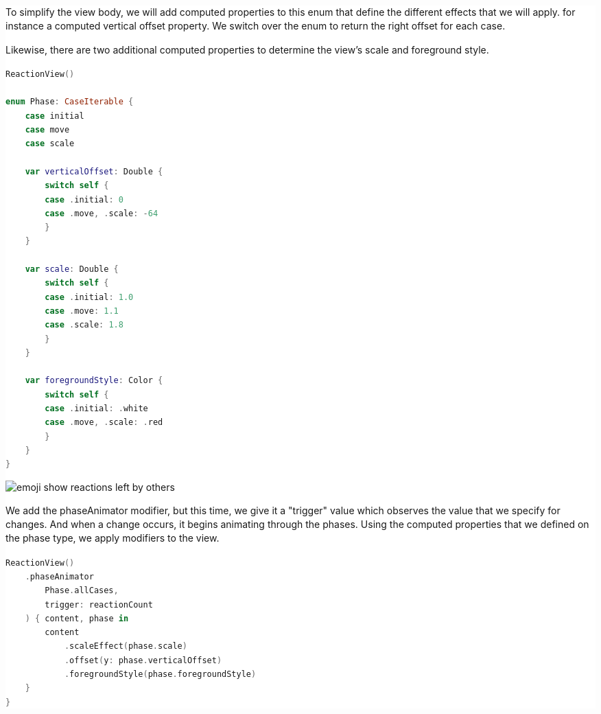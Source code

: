 To simplify the view body, we will add computed properties to this enum that define the different effects that we will apply. for instance a computed vertical offset property. We switch over the enum to return the right offset for each case.  

Likewise, there are two additional computed properties to determine the view’s scale and foreground style.
```swift
ReactionView()

enum Phase: CaseIterable {
    case initial   
    case move  
    case scale  

    var verticalOffset: Double {
        switch self {
        case .initial: 0
        case .move, .scale: -64
        }
    }

    var scale: Double {
        switch self {
        case .initial: 1.0
        case .move: 1.1
        case .scale: 1.8
        }
    }
    
    var foregroundStyle: Color {
        switch self {
        case .initial: .white
        case .move, .scale: .red
        }
    }
}
```

![emoji show reactions left by others][reactionsPhases]  

[reactionsPhases]: ../../../images/notes/wwdc23/10157/reactionsPhases.jpg


We add the phaseAnimator modifier, but this time, we give it a "trigger" value which observes the value that we specify for changes. And when a change occurs, it begins animating through the phases.
Using the computed properties that we defined on the phase type, we apply modifiers to the view.
```swift
ReactionView()
    .phaseAnimator
        Phase.allCases, 
        trigger: reactionCount
    ) { content, phase in
        content
            .scaleEffect(phase.scale)
            .offset(y: phase.verticalOffset)
            .foregroundStyle(phase.foregroundStyle)
    } 
}
```


[first]: ../../../images/notes/wwdc23/10157/first.jpg
[app]: ../../../images/notes/wwdc23/10157/app.jpg
[phaseAnimator]: ../../../images/notes/wwdc23/10157/phaseAnimator.jpg
[phaseAnimator2]: ../../../images/notes/wwdc23/10157/phaseAnimator2.jpg
[phaseAnimator3]: ../../../images/notes/wwdc23/10157/phaseAnimator3.jpg
[phaseAnimator4]: ../../../images/notes/wwdc23/10157/phaseAnimator4.jpg
[phaseAnimator6]: ../../../images/notes/wwdc23/10157/phaseAnimator6.jpg
[reactions]: ../../../images/notes/wwdc23/10157/reactions.jpg
[reactionsPhases2]: ../../../images/notes/wwdc23/10157/reactionsPhases2.jpg
[reactionsPhases3]: ../../../images/notes/wwdc23/10157/reactionsPhases3.jpg
[keyframes]: ../../../images/notes/wwdc23/10157/keyframes.jpg
[keyframes2]: ../../../images/notes/wwdc23/10157/keyframes2.jpg
[dots]: ../../../images/notes/wwdc23/10157/dots.jpg
[keyframes3]: ../../../images/notes/wwdc23/10157/keyframes3.jpg
[keyframes4]: ../../../images/notes/wwdc23/10157/keyframes4.jpg
[keyframes5]: ../../../images/notes/wwdc23/10157/keyframes5.jpg
[keyframes6]: ../../../images/notes/wwdc23/10157/keyframes6.jpg
[moreKeyframes]: ../../../images/notes/wwdc23/10157/moreKeyframes.jpg
[moreKeyframes2]: ../../../images/notes/wwdc23/10157/moreKeyframes2.jpg
[moreKeyframes3]: ../../../images/notes/wwdc23/10157/moreKeyframes3.jpg
[moreKeyframes4]: ../../../images/notes/wwdc23/10157/moreKeyframes4.jpg
[moreKeyframes5]: ../../../images/notes/wwdc23/10157/moreKeyframes5.jpg
[remember]: ../../../images/notes/wwdc23/10157/remember.jpg
[race]: ../../../images/notes/wwdc23/10157/race.jpg
[mapAnimation]: ../../../images/notes/wwdc23/10157/mapAnimation.jpg